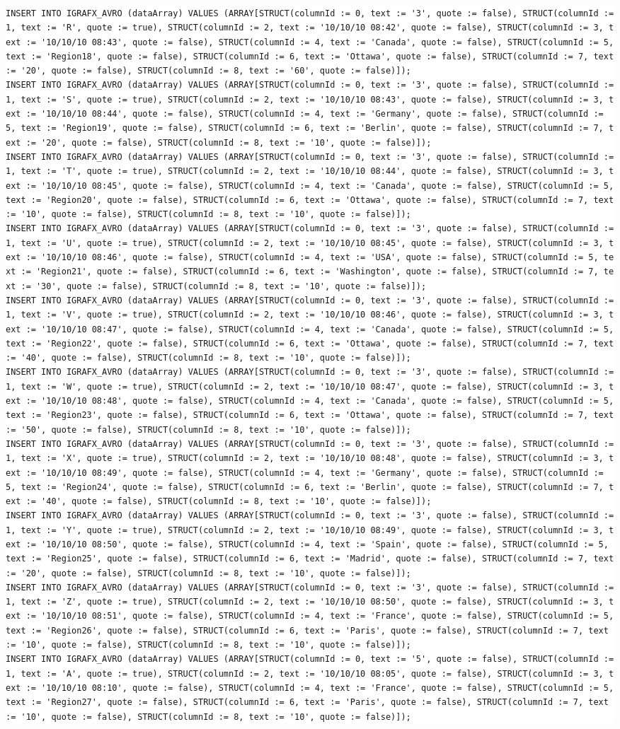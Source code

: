 ``` 
INSERT INTO IGRAFX_AVRO (dataArray) VALUES (ARRAY[STRUCT(columnId := 0, text := '3', quote := false), STRUCT(columnId := 1, text := 'R', quote := true), STRUCT(columnId := 2, text := '10/10/10 08:42', quote := false), STRUCT(columnId := 3, text := '10/10/10 08:43', quote := false), STRUCT(columnId := 4, text := 'Canada', quote := false), STRUCT(columnId := 5, text := 'Region18', quote := false), STRUCT(columnId := 6, text := 'Ottawa', quote := false), STRUCT(columnId := 7, text := '20', quote := false), STRUCT(columnId := 8, text := '60', quote := false)]);
INSERT INTO IGRAFX_AVRO (dataArray) VALUES (ARRAY[STRUCT(columnId := 0, text := '3', quote := false), STRUCT(columnId := 1, text := 'S', quote := true), STRUCT(columnId := 2, text := '10/10/10 08:43', quote := false), STRUCT(columnId := 3, text := '10/10/10 08:44', quote := false), STRUCT(columnId := 4, text := 'Germany', quote := false), STRUCT(columnId := 5, text := 'Region19', quote := false), STRUCT(columnId := 6, text := 'Berlin', quote := false), STRUCT(columnId := 7, text := '20', quote := false), STRUCT(columnId := 8, text := '10', quote := false)]);
INSERT INTO IGRAFX_AVRO (dataArray) VALUES (ARRAY[STRUCT(columnId := 0, text := '3', quote := false), STRUCT(columnId := 1, text := 'T', quote := true), STRUCT(columnId := 2, text := '10/10/10 08:44', quote := false), STRUCT(columnId := 3, text := '10/10/10 08:45', quote := false), STRUCT(columnId := 4, text := 'Canada', quote := false), STRUCT(columnId := 5, text := 'Region20', quote := false), STRUCT(columnId := 6, text := 'Ottawa', quote := false), STRUCT(columnId := 7, text := '10', quote := false), STRUCT(columnId := 8, text := '10', quote := false)]);
INSERT INTO IGRAFX_AVRO (dataArray) VALUES (ARRAY[STRUCT(columnId := 0, text := '3', quote := false), STRUCT(columnId := 1, text := 'U', quote := true), STRUCT(columnId := 2, text := '10/10/10 08:45', quote := false), STRUCT(columnId := 3, text := '10/10/10 08:46', quote := false), STRUCT(columnId := 4, text := 'USA', quote := false), STRUCT(columnId := 5, text := 'Region21', quote := false), STRUCT(columnId := 6, text := 'Washington', quote := false), STRUCT(columnId := 7, text := '30', quote := false), STRUCT(columnId := 8, text := '10', quote := false)]);
INSERT INTO IGRAFX_AVRO (dataArray) VALUES (ARRAY[STRUCT(columnId := 0, text := '3', quote := false), STRUCT(columnId := 1, text := 'V', quote := true), STRUCT(columnId := 2, text := '10/10/10 08:46', quote := false), STRUCT(columnId := 3, text := '10/10/10 08:47', quote := false), STRUCT(columnId := 4, text := 'Canada', quote := false), STRUCT(columnId := 5, text := 'Region22', quote := false), STRUCT(columnId := 6, text := 'Ottawa', quote := false), STRUCT(columnId := 7, text := '40', quote := false), STRUCT(columnId := 8, text := '10', quote := false)]);
INSERT INTO IGRAFX_AVRO (dataArray) VALUES (ARRAY[STRUCT(columnId := 0, text := '3', quote := false), STRUCT(columnId := 1, text := 'W', quote := true), STRUCT(columnId := 2, text := '10/10/10 08:47', quote := false), STRUCT(columnId := 3, text := '10/10/10 08:48', quote := false), STRUCT(columnId := 4, text := 'Canada', quote := false), STRUCT(columnId := 5, text := 'Region23', quote := false), STRUCT(columnId := 6, text := 'Ottawa', quote := false), STRUCT(columnId := 7, text := '50', quote := false), STRUCT(columnId := 8, text := '10', quote := false)]);
INSERT INTO IGRAFX_AVRO (dataArray) VALUES (ARRAY[STRUCT(columnId := 0, text := '3', quote := false), STRUCT(columnId := 1, text := 'X', quote := true), STRUCT(columnId := 2, text := '10/10/10 08:48', quote := false), STRUCT(columnId := 3, text := '10/10/10 08:49', quote := false), STRUCT(columnId := 4, text := 'Germany', quote := false), STRUCT(columnId := 5, text := 'Region24', quote := false), STRUCT(columnId := 6, text := 'Berlin', quote := false), STRUCT(columnId := 7, text := '40', quote := false), STRUCT(columnId := 8, text := '10', quote := false)]);
INSERT INTO IGRAFX_AVRO (dataArray) VALUES (ARRAY[STRUCT(columnId := 0, text := '3', quote := false), STRUCT(columnId := 1, text := 'Y', quote := true), STRUCT(columnId := 2, text := '10/10/10 08:49', quote := false), STRUCT(columnId := 3, text := '10/10/10 08:50', quote := false), STRUCT(columnId := 4, text := 'Spain', quote := false), STRUCT(columnId := 5, text := 'Region25', quote := false), STRUCT(columnId := 6, text := 'Madrid', quote := false), STRUCT(columnId := 7, text := '20', quote := false), STRUCT(columnId := 8, text := '10', quote := false)]);
INSERT INTO IGRAFX_AVRO (dataArray) VALUES (ARRAY[STRUCT(columnId := 0, text := '3', quote := false), STRUCT(columnId := 1, text := 'Z', quote := true), STRUCT(columnId := 2, text := '10/10/10 08:50', quote := false), STRUCT(columnId := 3, text := '10/10/10 08:51', quote := false), STRUCT(columnId := 4, text := 'France', quote := false), STRUCT(columnId := 5, text := 'Region26', quote := false), STRUCT(columnId := 6, text := 'Paris', quote := false), STRUCT(columnId := 7, text := '10', quote := false), STRUCT(columnId := 8, text := '10', quote := false)]);
INSERT INTO IGRAFX_AVRO (dataArray) VALUES (ARRAY[STRUCT(columnId := 0, text := '5', quote := false), STRUCT(columnId := 1, text := 'A', quote := true), STRUCT(columnId := 2, text := '10/10/10 08:05', quote := false), STRUCT(columnId := 3, text := '10/10/10 08:10', quote := false), STRUCT(columnId := 4, text := 'France', quote := false), STRUCT(columnId := 5, text := 'Region27', quote := false), STRUCT(columnId := 6, text := 'Paris', quote := false), STRUCT(columnId := 7, text := '10', quote := false), STRUCT(columnId := 8, text := '10', quote := false)]);
```